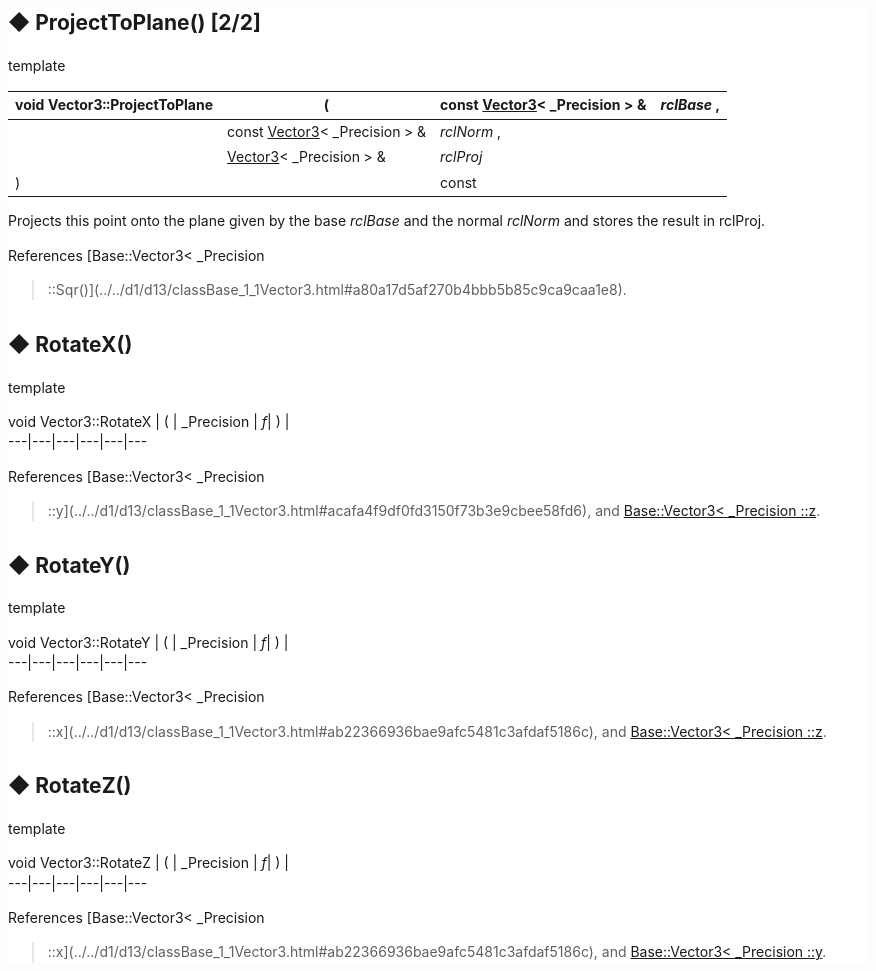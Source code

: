 ## ◆ ProjectToPlane() [2/2]

template<class _Precision >

void Vector3::ProjectToPlane  | ( | const [Vector3](../../d1/d13/classBase_1_1Vector3.html)< _Precision > & | _rclBase_ ,   
---|---|---|---  
|  | const [Vector3](../../d1/d13/classBase_1_1Vector3.html)< _Precision > & | _rclNorm_ ,   
|  | [Vector3](../../d1/d13/classBase_1_1Vector3.html)< _Precision > & | _rclProj_  
| ) | |  const  
  
Projects this point onto the plane given by the base _rclBase_ and the normal
_rclNorm_ and stores the result in rclProj.

References [Base::Vector3< _Precision
>::Sqr()](../../d1/d13/classBase_1_1Vector3.html#a80a17d5af270b4bbb5b85c9ca9caa1e8).

## ◆ RotateX()

template<class _Precision >

void Vector3::RotateX  | ( | _Precision  | _f_| ) |   
---|---|---|---|---|---  
  
References [Base::Vector3< _Precision
>::y](../../d1/d13/classBase_1_1Vector3.html#acafa4f9df0fd3150f73b3e9cbee58fd6),
and [Base::Vector3< _Precision
>::z](../../d1/d13/classBase_1_1Vector3.html#a173b74fd2154f7bc808b36e94b4761da).

## ◆ RotateY()

template<class _Precision >

void Vector3::RotateY  | ( | _Precision  | _f_| ) |   
---|---|---|---|---|---  
  
References [Base::Vector3< _Precision
>::x](../../d1/d13/classBase_1_1Vector3.html#ab22366936bae9afc5481c3afdaf5186c),
and [Base::Vector3< _Precision
>::z](../../d1/d13/classBase_1_1Vector3.html#a173b74fd2154f7bc808b36e94b4761da).

## ◆ RotateZ()

template<class _Precision >

void Vector3::RotateZ  | ( | _Precision  | _f_| ) |   
---|---|---|---|---|---  
  
References [Base::Vector3< _Precision
>::x](../../d1/d13/classBase_1_1Vector3.html#ab22366936bae9afc5481c3afdaf5186c),
and [Base::Vector3< _Precision
>::y](../../d1/d13/classBase_1_1Vector3.html#acafa4f9df0fd3150f73b3e9cbee58fd6).
